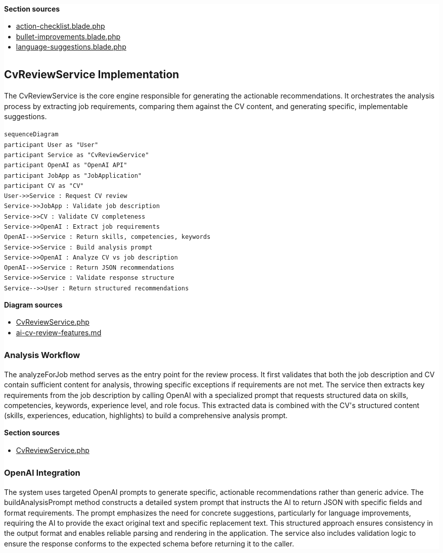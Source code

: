 **Section sources**
- [action-checklist.blade.php](file://resources/views/filament/infolists/action-checklist.blade.php)
- [bullet-improvements.blade.php](file://resources/views/filament/infolists/bullet-improvements.blade.php)
- [language-suggestions.blade.php](file://resources/views/filament/infolists/language-suggestions.blade.php)

## CvReviewService Implementation

The CvReviewService is the core engine responsible for generating the actionable recommendations. It orchestrates the analysis process by extracting job requirements, comparing them against the CV content, and generating specific, implementable suggestions.

```mermaid
sequenceDiagram
participant User as "User"
participant Service as "CvReviewService"
participant OpenAI as "OpenAI API"
participant JobApp as "JobApplication"
participant CV as "CV"
User->>Service : Request CV review
Service->>JobApp : Validate job description
Service->>CV : Validate CV completeness
Service->>OpenAI : Extract job requirements
OpenAI-->>Service : Return skills, competencies, keywords
Service->>Service : Build analysis prompt
Service->>OpenAI : Analyze CV vs job description
OpenAI-->>Service : Return JSON recommendations
Service->>Service : Validate response structure
Service-->>User : Return structured recommendations
```

**Diagram sources**
- [CvReviewService.php](file://app/Services/CvReviewService.php)
- [ai-cv-review-features.md](file://specs/ai-cv-review-features.md#L7-L46)

### Analysis Workflow
The analyzeForJob method serves as the entry point for the review process. It first validates that both the job description and CV contain sufficient content for analysis, throwing specific exceptions if requirements are not met. The service then extracts key requirements from the job description by calling OpenAI with a specialized prompt that requests structured data on skills, competencies, keywords, experience level, and role focus. This extracted data is combined with the CV's structured content (skills, experiences, education, highlights) to build a comprehensive analysis prompt.

**Section sources**
- [CvReviewService.php](file://app/Services/CvReviewService.php#L15-L45)

### OpenAI Integration
The system uses targeted OpenAI prompts to generate specific, actionable recommendations rather than generic advice. The buildAnalysisPrompt method constructs a detailed system prompt that instructs the AI to return JSON with specific fields and format requirements. The prompt emphasizes the need for concrete suggestions, particularly for language improvements, requiring the AI to provide the exact original text and specific replacement text. This structured approach ensures consistency in the output format and enables reliable parsing and rendering in the application. The service also includes validation logic to ensure the response conforms to the expected schema before returning it to the caller.
